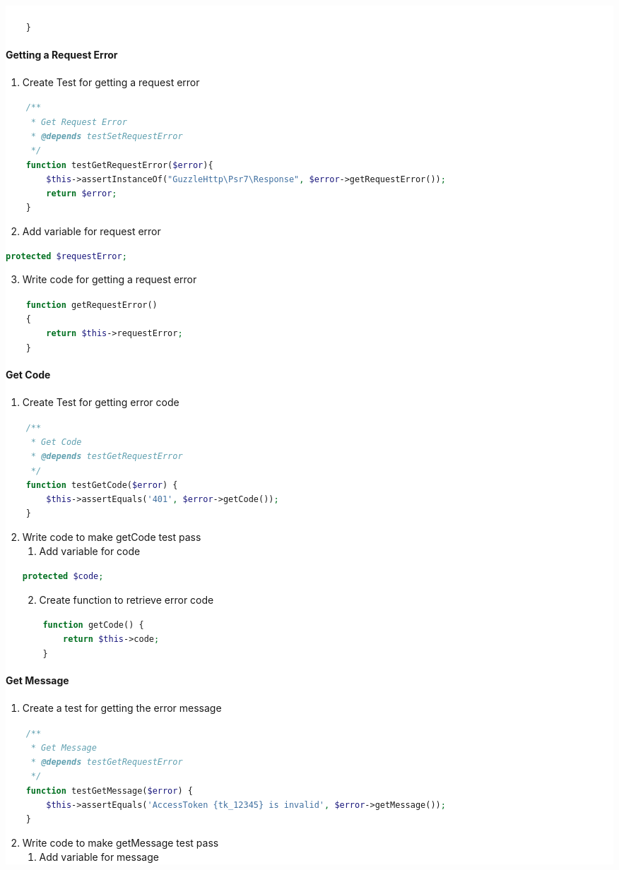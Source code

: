 ```php
        
    }
```

#### Getting a Request Error
1. Create Test for getting a request error
```php
    /**
     * Get Request Error
     * @depends testSetRequestError
     */
    function testGetRequestError($error){
        $this->assertInstanceOf("GuzzleHttp\Psr7\Response", $error->getRequestError());
        return $error;
    }
```
2. Add variable for request error
```php
protected $requestError;
```
3. Write code for getting a request error
```php
    function getRequestError()
    {
        return $this->requestError;
    }
```    

#### Get Code
1. Create Test for getting error code
```php
    /**
     * Get Code
     * @depends testGetRequestError
     */
    function testGetCode($error) {
        $this->assertEquals('401', $error->getCode());
    }
```
2. Write code to make getCode test pass
    1. Add variable for code
    ```php
    protected $code;
    ```
    2. Create function to retrieve error code
    ```php
        function getCode() {
            return $this->code;
        }
    ```

#### Get Message
1. Create a test for getting the error message
```php
    /**
     * Get Message
     * @depends testGetRequestError
     */
    function testGetMessage($error) {
        $this->assertEquals('AccessToken {tk_12345} is invalid', $error->getMessage());
    }
```
2. Write code to make getMessage test pass
    1. Add variable for message
    ```php